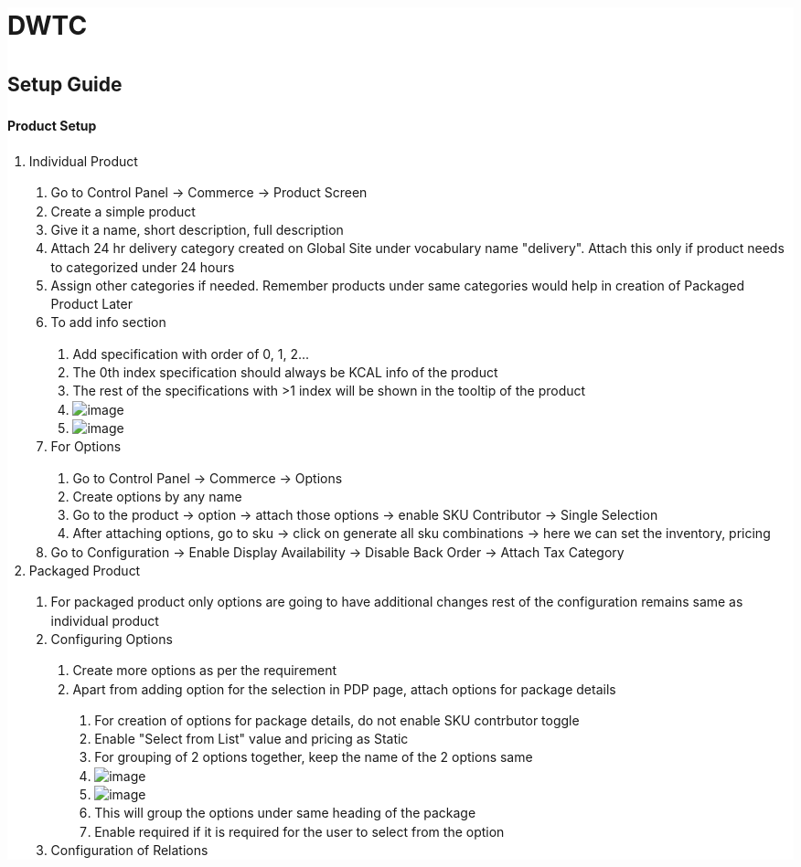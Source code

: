 <h1>DWTC</h1>

<h2>Setup Guide</h2>
<h4>Product Setup</h4>
<ol>
  <li>Individual Product</li>
  <ol>
    <li>Go to Control Panel -> Commerce -> Product Screen</li>
    <li>Create a simple product</li>
    <li>Give it a name, short description, full description</li>
    <li>Attach 24 hr delivery category created on Global Site under vocabulary name "delivery". Attach this only if product needs to categorized under 24 hours</li>
    <li>Assign other categories if needed. Remember products under same categories would help in creation of Packaged Product Later</li>
    <li>To add info section</li>
    <ol>
      <li>Add specification with order of 0, 1, 2...</li>
      <li>The 0th index specification should always be KCAL info of the product</li>
      <li>The rest of the specifications with >1 index will be shown in the tooltip of the product</li>
      <li>
      <img width="2550" height="1080" alt="image" src="https://github.com/user-attachments/assets/b422701c-676c-4781-80c1-b100e96c0afa" />
      </li>
      <li>
      <img width="800" height="322" alt="image" src="https://github.com/user-attachments/assets/e6fe0ed4-0840-413c-ad54-f06258699603" />
      </li>
    </ol>
    <li>For Options</li>
    <ol>
      <li>Go to Control Panel -> Commerce -> Options</li>
      <li>Create options by any name</li>
      <li>Go to the product -> option -> attach those options -> enable SKU Contributor -> Single Selection</li>
      <li>After attaching options, go to sku -> click on generate all sku combinations -> here we can set the inventory, pricing</li>
    </ol>
    <li>Go to Configuration -> Enable Display Availability -> Disable Back Order -> Attach Tax Category</li>
  </ol>
  <li>Packaged Product</li>
  <ol>
    <li>For packaged product only options are going to have additional changes rest of the configuration remains same as individual product</li>
    <li>Configuring Options</li>
    <ol>
      <li>Create more options as per the requirement</li>
      <li>Apart from adding option for the selection in PDP page, attach options for package details</li>
      <ol>
        <li>For creation of options for package details, do not enable SKU contrbutor toggle</li>
        <li>Enable "Select from List" value and pricing as Static</li>
        <li>For grouping of 2 options together, keep the name of the 2 options same</li>
        <li>
          <img width="3024" height="1442" alt="image" src="https://github.com/user-attachments/assets/5d31c781-495a-48bd-a536-46e9cee21f81" />
        </li>
        <li>
          <img width="3024" height="1468" alt="image" src="https://github.com/user-attachments/assets/3dc3e7a5-c5ba-4d37-b183-9a50e3b60a39" />
        </li>
        <li>This will group the options under same heading of the package</li>
        <li>Enable required if it is required for the user to select from the option</li>
      </ol>
    </ol>
    <li>Configuration of Relations</li>
    <ol>